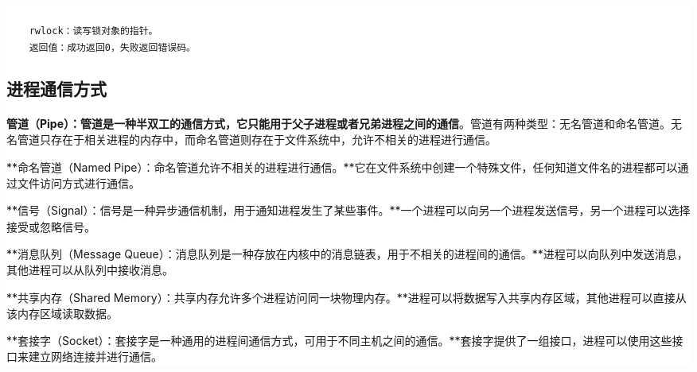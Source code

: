 ```

    rwlock：读写锁对象的指针。
    返回值：成功返回0，失败返回错误码。
```

## 进程通信方式

**管道（Pipe）：管道是一种半双工的通信方式，它只能用于父子进程或者兄弟进程之间的通信**。管道有两种类型：无名管道和命名管道。无名管道只存在于相关进程的内存中，而命名管道则存在于文件系统中，允许不相关的进程进行通信。

**命名管道（Named Pipe）：命名管道允许不相关的进程进行通信。**它在文件系统中创建一个特殊文件，任何知道文件名的进程都可以通过文件访问方式进行通信。

**信号（Signal）：信号是一种异步通信机制，用于通知进程发生了某些事件。**一个进程可以向另一个进程发送信号，另一个进程可以选择接受或忽略信号。

**消息队列（Message Queue）：消息队列是一种存放在内核中的消息链表，用于不相关的进程间的通信。**进程可以向队列中发送消息，其他进程可以从队列中接收消息。

**共享内存（Shared Memory）：共享内存允许多个进程访问同一块物理内存。**进程可以将数据写入共享内存区域，其他进程可以直接从该内存区域读取数据。

**套接字（Socket）：套接字是一种通用的进程间通信方式，可用于不同主机之间的通信。**套接字提供了一组接口，进程可以使用这些接口来建立网络连接并进行通信。
